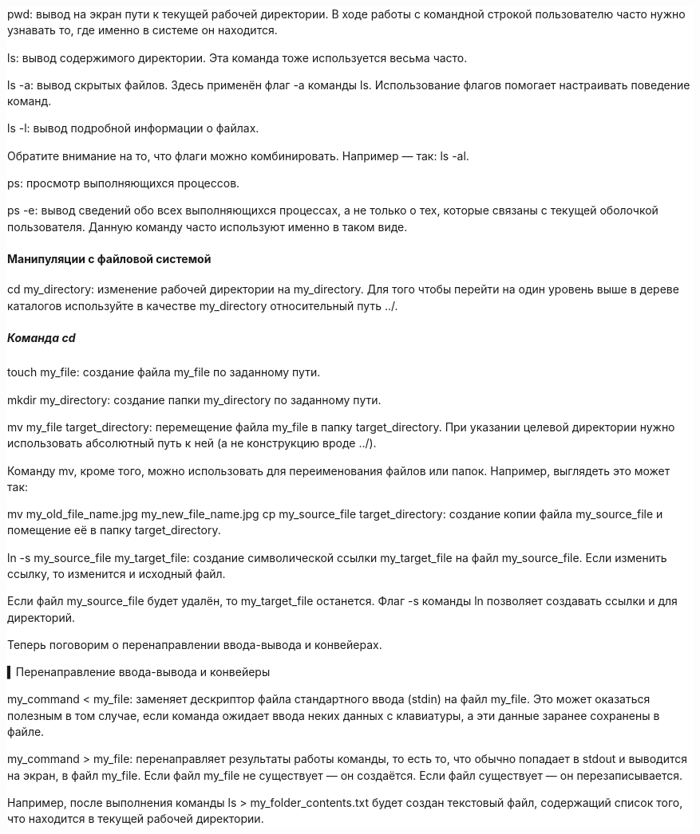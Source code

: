 pwd: вывод на экран пути к текущей рабочей директории. В ходе работы с командной строкой пользователю часто нужно узнавать то, где именно в системе он находится.

ls: вывод содержимого директории. Эта команда тоже используется весьма часто.

ls -a: вывод скрытых файлов. Здесь применён флаг -a команды ls. Использование флагов помогает настраивать поведение команд.

ls -l: вывод подробной информации о файлах.

Обратите внимание на то, что флаги можно комбинировать. Например — так: ls -al.

ps: просмотр выполняющихся процессов.

ps -e: вывод сведений обо всех выполняющихся процессах, а не только о тех, которые связаны с текущей оболочкой пользователя. Данную команду часто используют именно в таком виде.

####  Манипуляции с файловой системой

cd my_directory: изменение рабочей директории на my_directory. Для того чтобы перейти на один уровень выше в дереве каталогов используйте в качестве my_directory относительный путь ../.



##### Команда cd

touch my_file: создание файла my_file по заданному пути.

mkdir my_directory: создание папки my_directory по заданному пути.

mv my_file target_directory: перемещение файла my_file в папку target_directory. При указании целевой директории нужно использовать абсолютный путь к ней (а не конструкцию вроде ../).

Команду mv, кроме того, можно использовать для переименования файлов или папок. Например, выглядеть это может так:

mv my_old_file_name.jpg my_new_file_name.jpg
cp my_source_file target_directory: создание копии файла my_source_file и помещение её в папку target_directory.

ln -s my_source_file my_target_file: создание символической ссылки my_target_file на файл my_source_file. Если изменить ссылку, то изменится и исходный файл.

Если файл my_source_file будет удалён, то my_target_file останется. Флаг -s команды ln позволяет создавать ссылки и для директорий.

Теперь поговорим о перенаправлении ввода-вывода и конвейерах.

▍Перенаправление ввода-вывода и конвейеры

my_command < my_file: заменяет дескриптор файла стандартного ввода (stdin) на файл my_file. Это может оказаться полезным в том случае, если команда ожидает ввода неких данных с клавиатуры, а эти данные заранее сохранены в файле.

my_command > my_file: перенаправляет результаты работы команды, то есть то, что обычно попадает в stdout и выводится на экран, в файл my_file. Если файл my_file не существует — он создаётся. Если файл существует — он перезаписывается.

Например, после выполнения команды ls > my_folder_contents.txt будет создан текстовый файл, содержащий список того, что находится в текущей рабочей директории.

